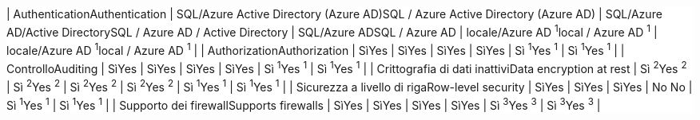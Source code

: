 | <span data-ttu-id="97de0-278">Authentication</span><span class="sxs-lookup"><span data-stu-id="97de0-278">Authentication</span></span>  | <span data-ttu-id="97de0-279">SQL/Azure Active Directory (Azure AD)</span><span class="sxs-lookup"><span data-stu-id="97de0-279">SQL / Azure Active Directory (Azure AD)</span></span> | <span data-ttu-id="97de0-280">SQL/Azure AD/Active Directory</span><span class="sxs-lookup"><span data-stu-id="97de0-280">SQL / Azure AD / Active Directory</span></span> | <span data-ttu-id="97de0-281">SQL/Azure AD</span><span class="sxs-lookup"><span data-stu-id="97de0-281">SQL / Azure AD</span></span> | <span data-ttu-id="97de0-282">locale/Azure AD <sup>1</sup></span><span class="sxs-lookup"><span data-stu-id="97de0-282">local / Azure AD <sup>1</sup></span></span> | <span data-ttu-id="97de0-283">locale/Azure AD <sup>1</sup></span><span class="sxs-lookup"><span data-stu-id="97de0-283">local / Azure AD <sup>1</sup></span></span> |
| <span data-ttu-id="97de0-284">Authorization</span><span class="sxs-lookup"><span data-stu-id="97de0-284">Authorization</span></span>  | <span data-ttu-id="97de0-285">Sì</span><span class="sxs-lookup"><span data-stu-id="97de0-285">Yes</span></span> | <span data-ttu-id="97de0-286">Sì</span><span class="sxs-lookup"><span data-stu-id="97de0-286">Yes</span></span> | <span data-ttu-id="97de0-287">Sì</span><span class="sxs-lookup"><span data-stu-id="97de0-287">Yes</span></span> | <span data-ttu-id="97de0-288">Sì</span><span class="sxs-lookup"><span data-stu-id="97de0-288">Yes</span></span> | <span data-ttu-id="97de0-289">Sì <sup>1</sup></span><span class="sxs-lookup"><span data-stu-id="97de0-289">Yes <sup>1</sup></span></span> | <span data-ttu-id="97de0-290">Sì <sup>1</sup></span><span class="sxs-lookup"><span data-stu-id="97de0-290">Yes <sup>1</sup></span></span> |
| <span data-ttu-id="97de0-291">Controllo</span><span class="sxs-lookup"><span data-stu-id="97de0-291">Auditing</span></span>  | <span data-ttu-id="97de0-292">Sì</span><span class="sxs-lookup"><span data-stu-id="97de0-292">Yes</span></span> | <span data-ttu-id="97de0-293">Sì</span><span class="sxs-lookup"><span data-stu-id="97de0-293">Yes</span></span> | <span data-ttu-id="97de0-294">Sì</span><span class="sxs-lookup"><span data-stu-id="97de0-294">Yes</span></span> | <span data-ttu-id="97de0-295">Sì</span><span class="sxs-lookup"><span data-stu-id="97de0-295">Yes</span></span> | <span data-ttu-id="97de0-296">Sì <sup>1</sup></span><span class="sxs-lookup"><span data-stu-id="97de0-296">Yes <sup>1</sup></span></span> | <span data-ttu-id="97de0-297">Sì <sup>1</sup></span><span class="sxs-lookup"><span data-stu-id="97de0-297">Yes <sup>1</sup></span></span> |
| <span data-ttu-id="97de0-298">Crittografia di dati inattivi</span><span class="sxs-lookup"><span data-stu-id="97de0-298">Data encryption at rest</span></span> | <span data-ttu-id="97de0-299">Sì <sup>2</sup></span><span class="sxs-lookup"><span data-stu-id="97de0-299">Yes <sup>2</sup></span></span> | <span data-ttu-id="97de0-300">Sì <sup>2</sup></span><span class="sxs-lookup"><span data-stu-id="97de0-300">Yes <sup>2</sup></span></span> | <span data-ttu-id="97de0-301">Sì <sup>2</sup></span><span class="sxs-lookup"><span data-stu-id="97de0-301">Yes <sup>2</sup></span></span> | <span data-ttu-id="97de0-302">Sì <sup>2</sup></span><span class="sxs-lookup"><span data-stu-id="97de0-302">Yes <sup>2</sup></span></span> | <span data-ttu-id="97de0-303">Sì <sup>1</sup></span><span class="sxs-lookup"><span data-stu-id="97de0-303">Yes <sup>1</sup></span></span> | <span data-ttu-id="97de0-304">Sì <sup>1</sup></span><span class="sxs-lookup"><span data-stu-id="97de0-304">Yes <sup>1</sup></span></span> |
| <span data-ttu-id="97de0-305">Sicurezza a livello di riga</span><span class="sxs-lookup"><span data-stu-id="97de0-305">Row-level security</span></span> | <span data-ttu-id="97de0-306">Sì</span><span class="sxs-lookup"><span data-stu-id="97de0-306">Yes</span></span> | <span data-ttu-id="97de0-307">Sì</span><span class="sxs-lookup"><span data-stu-id="97de0-307">Yes</span></span> | <span data-ttu-id="97de0-308">Sì</span><span class="sxs-lookup"><span data-stu-id="97de0-308">Yes</span></span> | <span data-ttu-id="97de0-309">No </span><span class="sxs-lookup"><span data-stu-id="97de0-309">No</span></span> | <span data-ttu-id="97de0-310">Sì <sup>1</sup></span><span class="sxs-lookup"><span data-stu-id="97de0-310">Yes <sup>1</sup></span></span> | <span data-ttu-id="97de0-311">Sì <sup>1</sup></span><span class="sxs-lookup"><span data-stu-id="97de0-311">Yes <sup>1</sup></span></span> |
| <span data-ttu-id="97de0-312">Supporto dei firewall</span><span class="sxs-lookup"><span data-stu-id="97de0-312">Supports firewalls</span></span> | <span data-ttu-id="97de0-313">Sì</span><span class="sxs-lookup"><span data-stu-id="97de0-313">Yes</span></span> | <span data-ttu-id="97de0-314">Sì</span><span class="sxs-lookup"><span data-stu-id="97de0-314">Yes</span></span> | <span data-ttu-id="97de0-315">Sì</span><span class="sxs-lookup"><span data-stu-id="97de0-315">Yes</span></span> | <span data-ttu-id="97de0-316">Sì</span><span class="sxs-lookup"><span data-stu-id="97de0-316">Yes</span></span> | <span data-ttu-id="97de0-317">Sì <sup>3</sup></span><span class="sxs-lookup"><span data-stu-id="97de0-317">Yes <sup>3</sup></span></span> | <span data-ttu-id="97de0-318">Sì <sup>3</sup></span><span class="sxs-lookup"><span data-stu-id="97de0-318">Yes <sup>3</sup></span></span> |